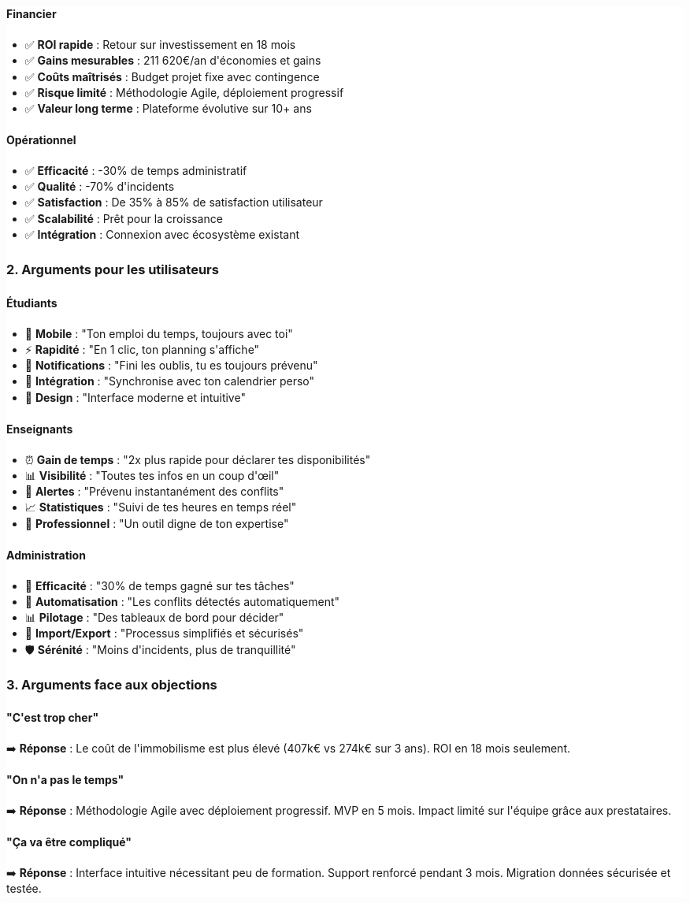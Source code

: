 #### Financier
- ✅ **ROI rapide** : Retour sur investissement en 18 mois
- ✅ **Gains mesurables** : 211 620€/an d'économies et gains
- ✅ **Coûts maîtrisés** : Budget projet fixe avec contingence
- ✅ **Risque limité** : Méthodologie Agile, déploiement progressif
- ✅ **Valeur long terme** : Plateforme évolutive sur 10+ ans

#### Opérationnel
- ✅ **Efficacité** : -30% de temps administratif
- ✅ **Qualité** : -70% d'incidents
- ✅ **Satisfaction** : De 35% à 85% de satisfaction utilisateur
- ✅ **Scalabilité** : Prêt pour la croissance
- ✅ **Intégration** : Connexion avec écosystème existant

### 2. Arguments pour les utilisateurs

#### Étudiants
- 📱 **Mobile** : "Ton emploi du temps, toujours avec toi"
- ⚡ **Rapidité** : "En 1 clic, ton planning s'affiche"
- 🔔 **Notifications** : "Fini les oublis, tu es toujours prévenu"
- 📅 **Intégration** : "Synchronise avec ton calendrier perso"
- 🎨 **Design** : "Interface moderne et intuitive"

#### Enseignants
- ⏰ **Gain de temps** : "2x plus rapide pour déclarer tes disponibilités"
- 📊 **Visibilité** : "Toutes tes infos en un coup d'œil"
- 🚨 **Alertes** : "Prévenu instantanément des conflits"
- 📈 **Statistiques** : "Suivi de tes heures en temps réel"
- 💼 **Professionnel** : "Un outil digne de ton expertise"

#### Administration
- 🎯 **Efficacité** : "30% de temps gagné sur tes tâches"
- 🤖 **Automatisation** : "Les conflits détectés automatiquement"
- 📊 **Pilotage** : "Des tableaux de bord pour décider"
- 🔄 **Import/Export** : "Processus simplifiés et sécurisés"
- 🛡️ **Sérénité** : "Moins d'incidents, plus de tranquillité"

### 3. Arguments face aux objections

#### "C'est trop cher"
➡️ **Réponse** : Le coût de l'immobilisme est plus élevé (407k€ vs 274k€ sur 3 ans). ROI en 18 mois seulement.

#### "On n'a pas le temps"
➡️ **Réponse** : Méthodologie Agile avec déploiement progressif. MVP en 5 mois. Impact limité sur l'équipe grâce aux prestataires.

#### "Ça va être compliqué"
➡️ **Réponse** : Interface intuitive nécessitant peu de formation. Support renforcé pendant 3 mois. Migration données sécurisée et testée.
